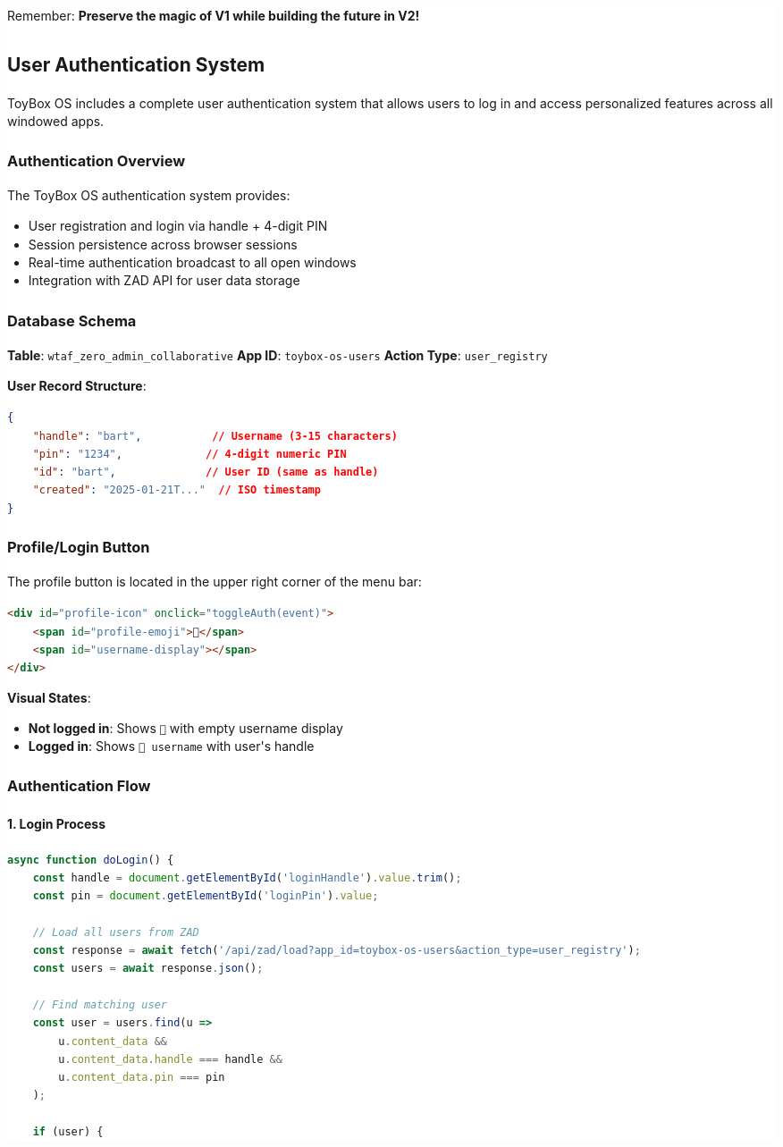Remember: **Preserve the magic of V1 while building the future in V2!**

## User Authentication System

ToyBox OS includes a complete user authentication system that allows users to log in and access personalized features across all windowed apps.

### Authentication Overview

The ToyBox OS authentication system provides:
- User registration and login via handle + 4-digit PIN
- Session persistence across browser sessions
- Real-time authentication broadcast to all open windows
- Integration with ZAD API for user data storage

### Database Schema

**Table**: `wtaf_zero_admin_collaborative`
**App ID**: `toybox-os-users` 
**Action Type**: `user_registry`

**User Record Structure**:
```json
{
    "handle": "bart",           // Username (3-15 characters)
    "pin": "1234",             // 4-digit numeric PIN
    "id": "bart",              // User ID (same as handle)
    "created": "2025-01-21T..."  // ISO timestamp
}
```

### Profile/Login Button

The profile button is located in the upper right corner of the menu bar:

```html
<div id="profile-icon" onclick="toggleAuth(event)">
    <span id="profile-emoji">👤</span>
    <span id="username-display"></span>
</div>
```

**Visual States**:
- **Not logged in**: Shows `👤` with empty username display
- **Logged in**: Shows `👤 username` with user's handle

### Authentication Flow

#### 1. Login Process
```javascript
async function doLogin() {
    const handle = document.getElementById('loginHandle').value.trim();
    const pin = document.getElementById('loginPin').value;
    
    // Load all users from ZAD
    const response = await fetch('/api/zad/load?app_id=toybox-os-users&action_type=user_registry');
    const users = await response.json();
    
    // Find matching user
    const user = users.find(u => 
        u.content_data && 
        u.content_data.handle === handle && 
        u.content_data.pin === pin
    );
    
    if (user) {
```